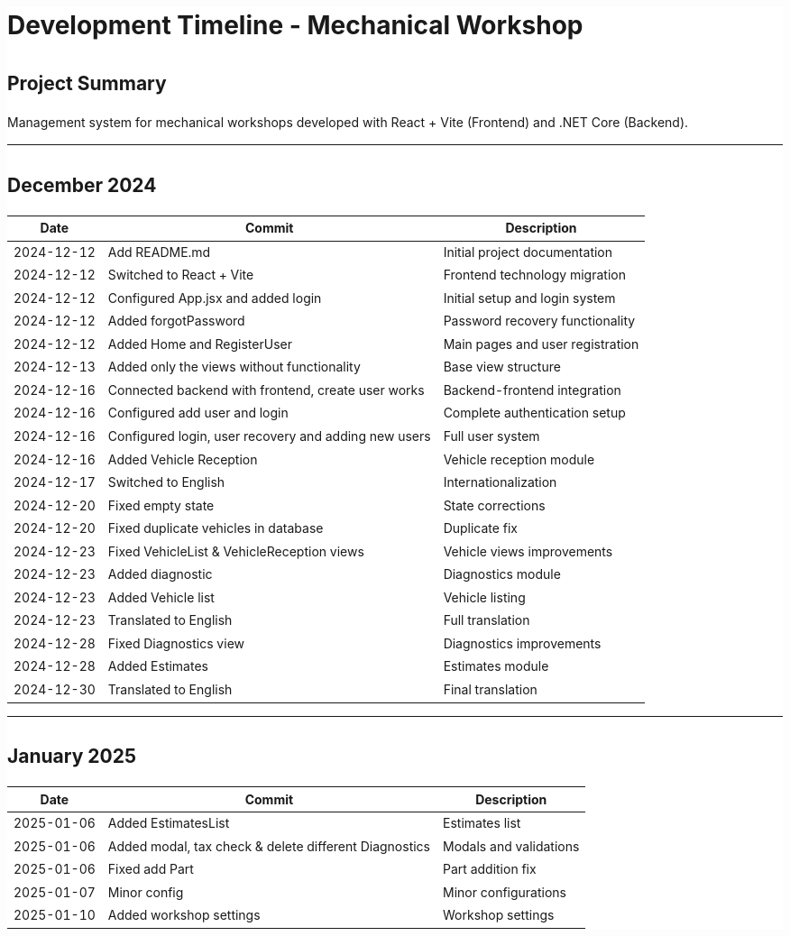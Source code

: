 # Development Timeline - Mechanical Workshop

## Project Summary
Management system for mechanical workshops developed with React + Vite (Frontend) and .NET Core (Backend).

---

## December 2024
| Date | Commit | Description |
|-------|--------|-------------|
| 2024-12-12 | Add README.md | Initial project documentation |
| 2024-12-12 | Switched to React + Vite | Frontend technology migration |
| 2024-12-12 | Configured App.jsx and added login | Initial setup and login system |
| 2024-12-12 | Added forgotPassword | Password recovery functionality |
| 2024-12-12 | Added Home and RegisterUser | Main pages and user registration |
| 2024-12-13 | Added only the views without functionality | Base view structure |
| 2024-12-16 | Connected backend with frontend, create user works | Backend-frontend integration |
| 2024-12-16 | Configured add user and login | Complete authentication setup |
| 2024-12-16 | Configured login, user recovery and adding new users | Full user system |
| 2024-12-16 | Added Vehicle Reception | Vehicle reception module |
| 2024-12-17 | Switched to English | Internationalization |
| 2024-12-20 | Fixed empty state | State corrections |
| 2024-12-20 | Fixed duplicate vehicles in database | Duplicate fix |
| 2024-12-23 | Fixed VehicleList & VehicleReception views | Vehicle views improvements |
| 2024-12-23 | Added diagnostic | Diagnostics module |
| 2024-12-23 | Added Vehicle list | Vehicle listing |
| 2024-12-23 | Translated to English | Full translation |
| 2024-12-28 | Fixed Diagnostics view | Diagnostics improvements |
| 2024-12-28 | Added Estimates | Estimates module |
| 2024-12-30 | Translated to English | Final translation |

---

## January 2025
| Date | Commit | Description |
|-------|--------|-------------|
| 2025-01-06 | Added EstimatesList | Estimates list |
| 2025-01-06 | Added modal, tax check & delete different Diagnostics | Modals and validations |
| 2025-01-06 | Fixed add Part | Part addition fix |
| 2025-01-07 | Minor config | Minor configurations |
| 2025-01-10 | Added workshop settings | Workshop settings |